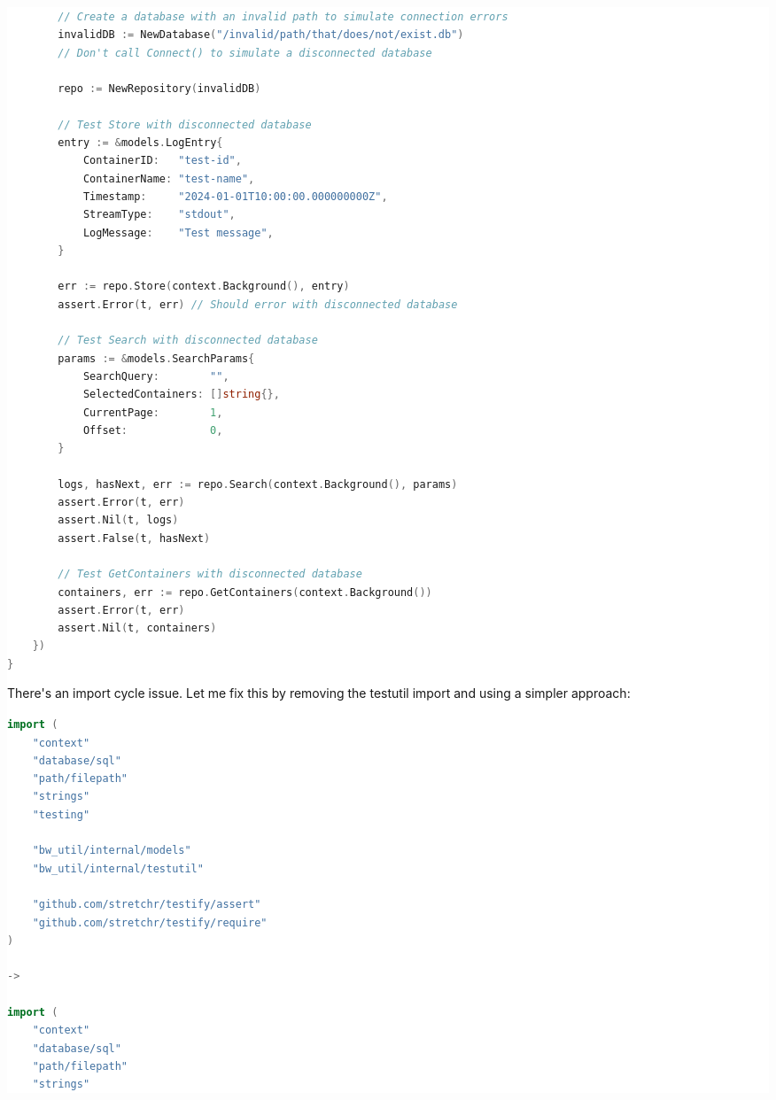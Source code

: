 ```go
		// Create a database with an invalid path to simulate connection errors
		invalidDB := NewDatabase("/invalid/path/that/does/not/exist.db")
		// Don't call Connect() to simulate a disconnected database
		
		repo := NewRepository(invalidDB)

		// Test Store with disconnected database
		entry := &models.LogEntry{
			ContainerID:   "test-id",
			ContainerName: "test-name",
			Timestamp:     "2024-01-01T10:00:00.000000000Z",
			StreamType:    "stdout",
			LogMessage:    "Test message",
		}

		err := repo.Store(context.Background(), entry)
		assert.Error(t, err) // Should error with disconnected database

		// Test Search with disconnected database
		params := &models.SearchParams{
			SearchQuery:        "",
			SelectedContainers: []string{},
			CurrentPage:        1,
			Offset:             0,
		}

		logs, hasNext, err := repo.Search(context.Background(), params)
		assert.Error(t, err)
		assert.Nil(t, logs)
		assert.False(t, hasNext)

		// Test GetContainers with disconnected database
		containers, err := repo.GetContainers(context.Background())
		assert.Error(t, err)
		assert.Nil(t, containers)
	})
}
```

There's an import cycle issue. Let me fix this by removing the testutil import and using a simpler approach:

```go
import (
	"context"
	"database/sql"
	"path/filepath"
	"strings"
	"testing"

	"bw_util/internal/models"
	"bw_util/internal/testutil"

	"github.com/stretchr/testify/assert"
	"github.com/stretchr/testify/require"
)

->

import (
	"context"
	"database/sql"
	"path/filepath"
	"strings"
```